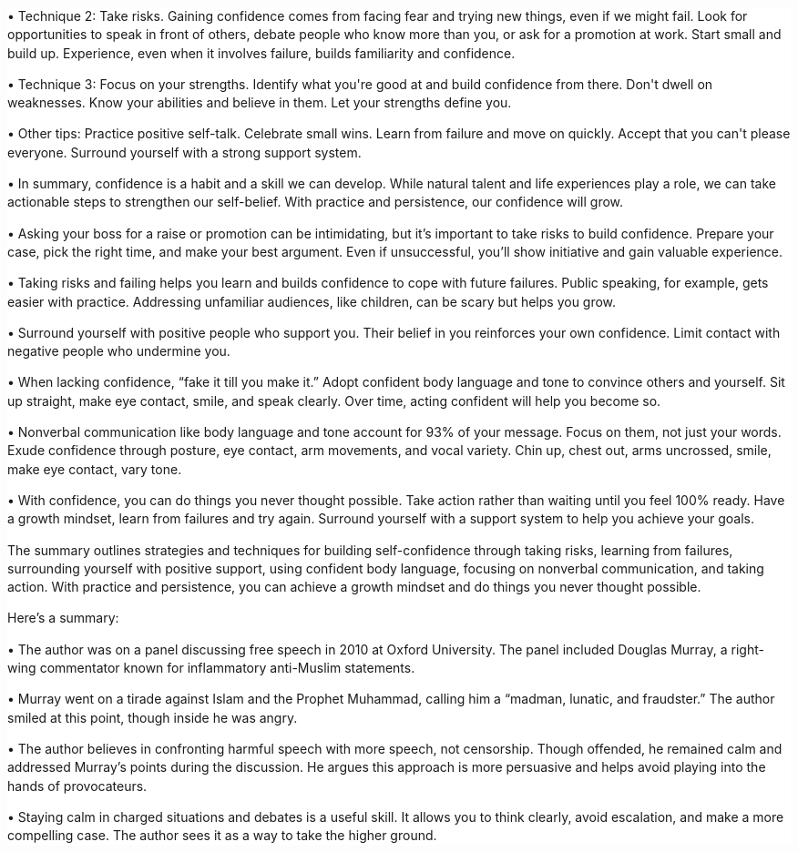 • Technique 2: Take risks. Gaining confidence comes from facing fear and trying new things, even if we might fail. Look for opportunities to speak in front of others, debate people who know more than you, or ask for a promotion at work. Start small and build up. Experience, even when it involves failure, builds familiarity and confidence. 

• Technique 3: Focus on your strengths. Identify what you're good at and build confidence from there. Don't dwell on weaknesses. Know your abilities and believe in them. Let your strengths define you.

• Other tips: Practice positive self-talk. Celebrate small wins. Learn from failure and move on quickly. Accept that you can't please everyone. Surround yourself with a strong support system.

• In summary, confidence is a habit and a skill we can develop. While natural talent and life experiences play a role, we can take actionable steps to strengthen our self-belief. With practice and persistence, our confidence will grow.

 

• Asking your boss for a raise or promotion can be intimidating, but it’s important to take risks to build confidence. Prepare your case, pick the right time, and make your best argument. Even if unsuccessful, you’ll show initiative and gain valuable experience. 

• Taking risks and failing helps you learn and builds confidence to cope with future failures. Public speaking, for example, gets easier with practice. Addressing unfamiliar audiences, like children, can be scary but helps you grow.

• Surround yourself with positive people who support you. Their belief in you reinforces your own confidence. Limit contact with negative people who undermine you. 

• When lacking confidence, “fake it till you make it.” Adopt confident body language and tone to convince others and yourself. Sit up straight, make eye contact, smile, and speak clearly. Over time, acting confident will help you become so.

• Nonverbal communication like body language and tone account for 93% of your message. Focus on them, not just your words. Exude confidence through posture, eye contact, arm movements, and vocal variety. Chin up, chest out, arms uncrossed, smile, make eye contact, vary tone.

• With confidence, you can do things you never thought possible. Take action rather than waiting until you feel 100% ready. Have a growth mindset, learn from failures and try again. Surround yourself with a support system to help you achieve your goals.

The summary outlines strategies and techniques for building self-confidence through taking risks, learning from failures, surrounding yourself with positive support, using confident body language, focusing on nonverbal communication, and taking action. With practice and persistence, you can achieve a growth mindset and do things you never thought possible.

 Here’s a summary:

• The author was on a panel discussing free speech in 2010 at Oxford University. The panel included Douglas Murray, a right-wing commentator known for inflammatory anti-Muslim statements. 

• Murray went on a tirade against Islam and the Prophet Muhammad, calling him a “madman, lunatic, and fraudster.” The author smiled at this point, though inside he was angry.

• The author believes in confronting harmful speech with more speech, not censorship. Though offended, he remained calm and addressed Murray’s points during the discussion. He argues this approach is more persuasive and helps avoid playing into the hands of provocateurs.

• Staying calm in charged situations and debates is a useful skill. It allows you to think clearly, avoid escalation, and make a more compelling case. The author sees it as a way to take the higher ground.
